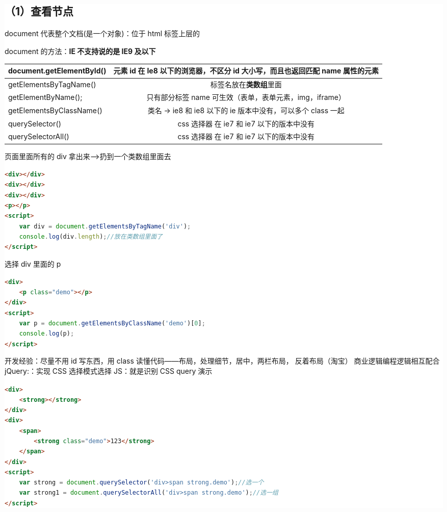 ## （1）查看节点

document 代表整个文档(是一个对象)：位于 html 标签上层的

document 的方法：**IE 不支持说的是 IE9 及以下**

| document.getElementById() | 元素 id 在 Ie8 以下的浏览器，不区分 id 大小写，而且也返回匹配 name 属性的元素 |
| ------------------------- | :---------------------------------------------------------------------------: |
| getElementsByTagName()    |                           标签名放在**类数组**里面                            |
| getElementByName();       |            只有部分标签 name 可生效（表单，表单元素，img，iframe）            |
| getElementsByClassName()  |         类名 -> ie8 和 ie8 以下的 ie 版本中没有，可以多个 class 一起          |
| querySelector()           |                   css 选择器 在 ie7 和 ie7 以下的版本中没有                   |
| querySelectorAll()        |                   css 选择器 在 ie7 和 ie7 以下的版本中没有                   |

页面里面所有的 div 拿出来——>扔到一个类数组里面去

```HTML
<div></div>
<div></div>
<div></div>
<p></p>
<script>
    var div = document.getElementsByTagName('div');
    console.log(div.length);//放在类数组里面了
</script>
```

选择 div 里面的 p

```HTML
<div>
    <p class="demo"></p>
</div>
<script>
    var p = document.getElementsByClassName('demo')[0];
    console.log(p);
</script>
```

开发经验：尽量不用 id 写东西，用 class
读懂代码——布局，处理细节，居中，两栏布局， 反着布局（淘宝）
商业逻辑编程逻辑相互配合
jQuery:：实现 CSS 选择模式选择 JS：就是识别 CSS
query 演示

```HTML
<div>
    <strong></strong>
</div>
<div>
    <span>
        <strong class="demo">123</strong>
    </span>
</div>
<script>
    var strong = document.querySelector('div>span strong.demo');//选一个
    var strong1 = document.querySelectorAll('div>span strong.demo');//选一组
</script>
```

